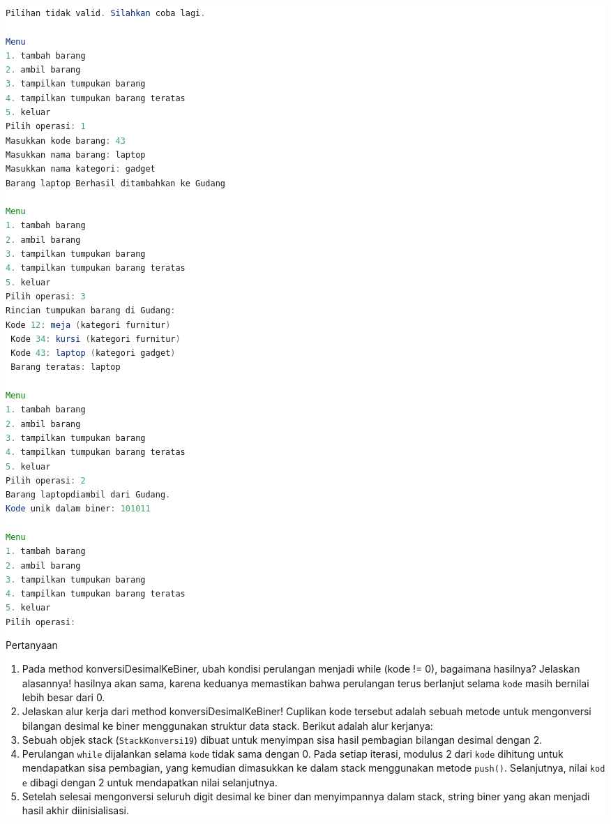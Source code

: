 ```java
Pilihan tidak valid. Silahkan coba lagi.

Menu
1. tambah barang
2. ambil barang
3. tampilkan tumpukan barang
4. tampilkan tumpukan barang teratas
5. keluar
Pilih operasi: 1
Masukkan kode barang: 43
Masukkan nama barang: laptop
Masukkan nama kategori: gadget 
Barang laptop Berhasil ditambahkan ke Gudang

Menu
1. tambah barang
2. ambil barang
3. tampilkan tumpukan barang
4. tampilkan tumpukan barang teratas
5. keluar
Pilih operasi: 3
Rincian tumpukan barang di Gudang:
Kode 12: meja (kategori furnitur)
 Kode 34: kursi (kategori furnitur)
 Kode 43: laptop (kategori gadget)
 Barang teratas: laptop

Menu
1. tambah barang
2. ambil barang
3. tampilkan tumpukan barang
4. tampilkan tumpukan barang teratas
5. keluar
Pilih operasi: 2
Barang laptopdiambil dari Gudang.
Kode unik dalam biner: 101011

Menu
1. tambah barang
2. ambil barang
3. tampilkan tumpukan barang
4. tampilkan tumpukan barang teratas
5. keluar
Pilih operasi:
```

Pertanyaan
1. Pada method konversiDesimalKeBiner, ubah kondisi perulangan menjadi while (kode != 0),
bagaimana hasilnya? Jelaskan alasannya!
hasilnya akan sama, karena keduanya memastikan bahwa perulangan terus berlanjut selama `kode` masih bernilai lebih besar dari 0.
2. Jelaskan alur kerja dari method konversiDesimalKeBiner!
Cuplikan kode tersebut adalah sebuah metode untuk mengonversi bilangan desimal ke biner menggunakan struktur data stack. Berikut adalah alur kerjanya:
1. Sebuah objek stack (`StackKonversi19`) dibuat untuk menyimpan sisa hasil pembagian bilangan desimal dengan 2.
2. Perulangan `while` dijalankan selama `kode` tidak sama dengan 0. Pada setiap iterasi, modulus 2 dari `kode` dihitung untuk mendapatkan sisa pembagian, yang kemudian dimasukkan ke dalam stack menggunakan metode `push()`. Selanjutnya, nilai `kode` dibagi dengan 2 untuk mendapatkan nilai selanjutnya.
3. Setelah selesai mengonversi seluruh digit desimal ke biner dan menyimpannya dalam stack, string biner yang akan menjadi hasil akhir diinisialisasi.